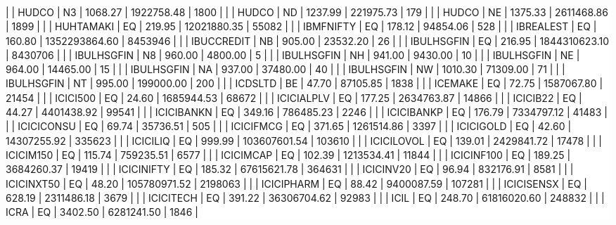 |  | HUDCO | N3 | 1068.27 | 1922758.48 | 1800 |
|  | HUDCO | ND | 1237.99 | 221975.73 | 179 |
|  | HUDCO | NE | 1375.33 | 2611468.86 | 1899 |
|  | HUHTAMAKI | EQ | 219.95 | 12021880.35 | 55082 |
|  | IBMFNIFTY | EQ | 178.12 | 94854.06 | 528 |
|  | IBREALEST | EQ | 160.80 | 1352293864.60 | 8453946 |
|  | IBUCCREDIT | NB | 905.00 | 23532.20 | 26 |
|  | IBULHSGFIN | EQ | 216.95 | 1844310623.10 | 8430706 |
|  | IBULHSGFIN | N8 | 960.00 | 4800.00 | 5 |
|  | IBULHSGFIN | NH | 941.00 | 9430.00 | 10 |
|  | IBULHSGFIN | NE | 964.00 | 14465.00 | 15 |
|  | IBULHSGFIN | NA | 937.00 | 37480.00 | 40 |
|  | IBULHSGFIN | NW | 1010.30 | 71309.00 | 71 |
|  | IBULHSGFIN | NT | 995.00 | 199000.00 | 200 |
|  | ICDSLTD | BE | 47.70 | 87105.85 | 1838 |
|  | ICEMAKE | EQ | 72.75 | 1587067.80 | 21454 |
|  | ICICI500 | EQ | 24.60 | 1685944.53 | 68672 |
|  | ICICIALPLV | EQ | 177.25 | 2634763.87 | 14866 |
|  | ICICIB22 | EQ | 44.27 | 4401438.92 | 99541 |
|  | ICICIBANKN | EQ | 349.16 | 786485.23 | 2246 |
|  | ICICIBANKP | EQ | 176.79 | 7334797.12 | 41483 |
|  | ICICICONSU | EQ | 69.74 | 35736.51 | 505 |
|  | ICICIFMCG | EQ | 371.65 | 1261514.86 | 3397 |
|  | ICICIGOLD | EQ | 42.60 | 14307255.92 | 335623 |
|  | ICICILIQ | EQ | 999.99 | 103607601.54 | 103610 |
|  | ICICILOVOL | EQ | 139.01 | 2429841.72 | 17478 |
|  | ICICIM150 | EQ | 115.74 | 759235.51 | 6577 |
|  | ICICIMCAP | EQ | 102.39 | 1213534.41 | 11844 |
|  | ICICINF100 | EQ | 189.25 | 3684260.37 | 19419 |
|  | ICICINIFTY | EQ | 185.32 | 67615621.78 | 364631 |
|  | ICICINV20 | EQ | 96.94 | 832176.91 | 8581 |
|  | ICICINXT50 | EQ | 48.20 | 105780971.52 | 2198063 |
|  | ICICIPHARM | EQ | 88.42 | 9400087.59 | 107281 |
|  | ICICISENSX | EQ | 628.19 | 2311486.18 | 3679 |
|  | ICICITECH | EQ | 391.22 | 36306704.62 | 92983 |
|  | ICIL | EQ | 248.70 | 61816020.60 | 248832 |
|  | ICRA | EQ | 3402.50 | 6281241.50 | 1846 |